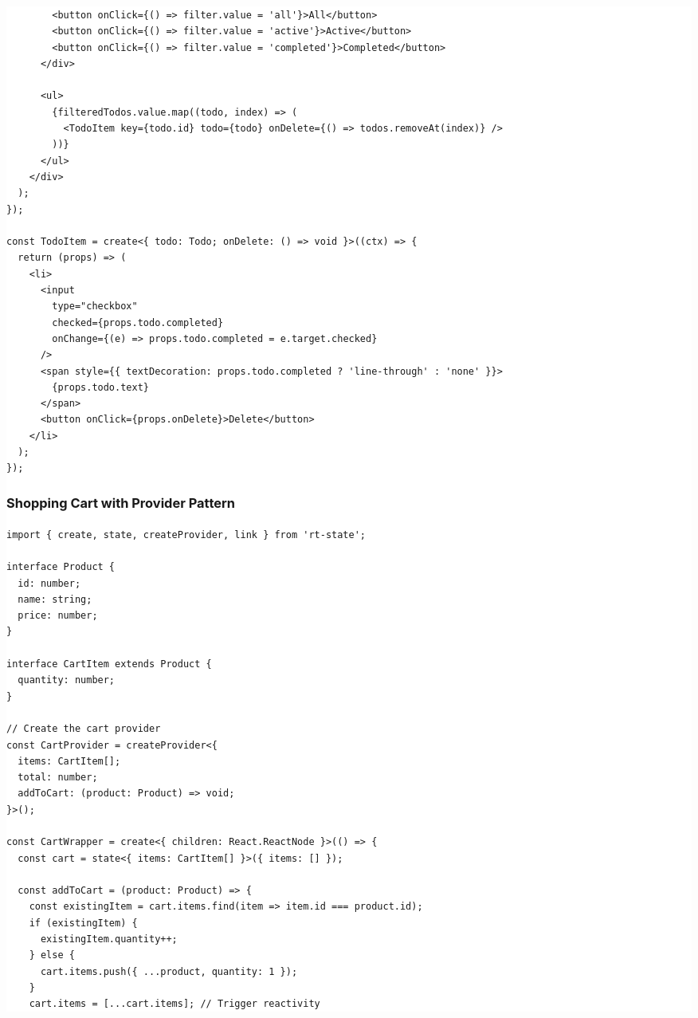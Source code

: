 ```tsx
        <button onClick={() => filter.value = 'all'}>All</button>
        <button onClick={() => filter.value = 'active'}>Active</button>
        <button onClick={() => filter.value = 'completed'}>Completed</button>
      </div>
      
      <ul>
        {filteredTodos.value.map((todo, index) => (
          <TodoItem key={todo.id} todo={todo} onDelete={() => todos.removeAt(index)} />
        ))}
      </ul>
    </div>
  );
});

const TodoItem = create<{ todo: Todo; onDelete: () => void }>((ctx) => {
  return (props) => (
    <li>
      <input
        type="checkbox"
        checked={props.todo.completed}
        onChange={(e) => props.todo.completed = e.target.checked}
      />
      <span style={{ textDecoration: props.todo.completed ? 'line-through' : 'none' }}>
        {props.todo.text}
      </span>
      <button onClick={props.onDelete}>Delete</button>
    </li>
  );
});
```

### Shopping Cart with Provider Pattern
```tsx
import { create, state, createProvider, link } from 'rt-state';

interface Product {
  id: number;
  name: string;
  price: number;
}

interface CartItem extends Product {
  quantity: number;
}

// Create the cart provider
const CartProvider = createProvider<{
  items: CartItem[];
  total: number;
  addToCart: (product: Product) => void;
}>();

const CartWrapper = create<{ children: React.ReactNode }>(() => {
  const cart = state<{ items: CartItem[] }>({ items: [] });
  
  const addToCart = (product: Product) => {
    const existingItem = cart.items.find(item => item.id === product.id);
    if (existingItem) {
      existingItem.quantity++;
    } else {
      cart.items.push({ ...product, quantity: 1 });
    }
    cart.items = [...cart.items]; // Trigger reactivity
```